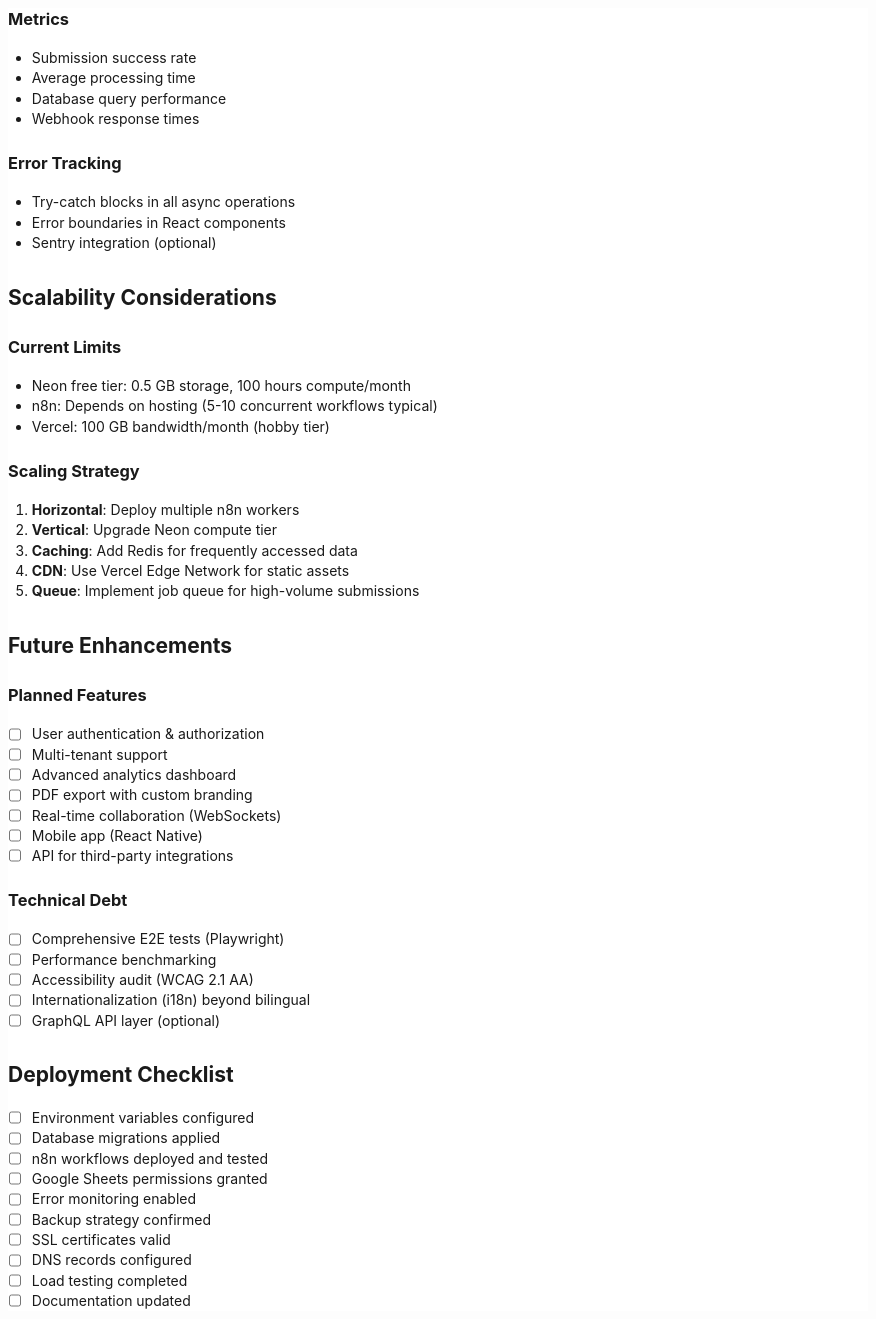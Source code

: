 ### Metrics
- Submission success rate
- Average processing time
- Database query performance
- Webhook response times

### Error Tracking
- Try-catch blocks in all async operations
- Error boundaries in React components
- Sentry integration (optional)

## Scalability Considerations

### Current Limits
- Neon free tier: 0.5 GB storage, 100 hours compute/month
- n8n: Depends on hosting (5-10 concurrent workflows typical)
- Vercel: 100 GB bandwidth/month (hobby tier)

### Scaling Strategy
1. **Horizontal**: Deploy multiple n8n workers
2. **Vertical**: Upgrade Neon compute tier
3. **Caching**: Add Redis for frequently accessed data
4. **CDN**: Use Vercel Edge Network for static assets
5. **Queue**: Implement job queue for high-volume submissions

## Future Enhancements

### Planned Features
- [ ] User authentication & authorization
- [ ] Multi-tenant support
- [ ] Advanced analytics dashboard
- [ ] PDF export with custom branding
- [ ] Real-time collaboration (WebSockets)
- [ ] Mobile app (React Native)
- [ ] API for third-party integrations

### Technical Debt
- [ ] Comprehensive E2E tests (Playwright)
- [ ] Performance benchmarking
- [ ] Accessibility audit (WCAG 2.1 AA)
- [ ] Internationalization (i18n) beyond bilingual
- [ ] GraphQL API layer (optional)

## Deployment Checklist

- [ ] Environment variables configured
- [ ] Database migrations applied
- [ ] n8n workflows deployed and tested
- [ ] Google Sheets permissions granted
- [ ] Error monitoring enabled
- [ ] Backup strategy confirmed
- [ ] SSL certificates valid
- [ ] DNS records configured
- [ ] Load testing completed
- [ ] Documentation updated
